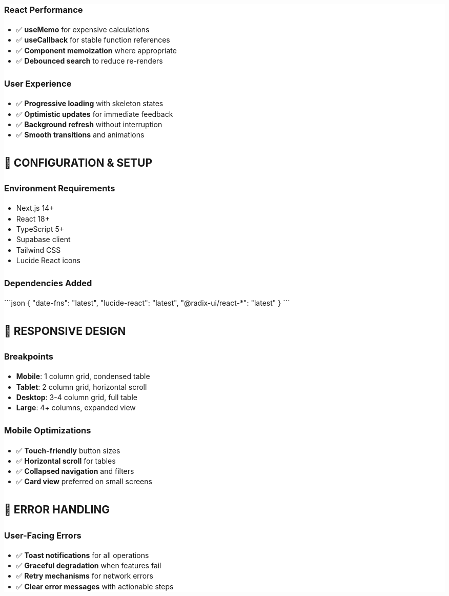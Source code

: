 ### **React Performance**
- ✅ **useMemo** for expensive calculations
- ✅ **useCallback** for stable function references
- ✅ **Component memoization** where appropriate
- ✅ **Debounced search** to reduce re-renders

### **User Experience**
- ✅ **Progressive loading** with skeleton states
- ✅ **Optimistic updates** for immediate feedback
- ✅ **Background refresh** without interruption
- ✅ **Smooth transitions** and animations

## 🔧 **CONFIGURATION & SETUP**

### **Environment Requirements**
- Next.js 14+
- React 18+
- TypeScript 5+
- Supabase client
- Tailwind CSS
- Lucide React icons

### **Dependencies Added**
\`\`\`json
{
  "date-fns": "latest",
  "lucide-react": "latest",
  "@radix-ui/react-*": "latest"
}
\`\`\`

## 📱 **RESPONSIVE DESIGN**

### **Breakpoints**
- **Mobile**: 1 column grid, condensed table
- **Tablet**: 2 column grid, horizontal scroll
- **Desktop**: 3-4 column grid, full table
- **Large**: 4+ columns, expanded view

### **Mobile Optimizations**
- ✅ **Touch-friendly** button sizes
- ✅ **Horizontal scroll** for tables
- ✅ **Collapsed navigation** and filters
- ✅ **Card view** preferred on small screens

## 🚨 **ERROR HANDLING**

### **User-Facing Errors**
- ✅ **Toast notifications** for all operations
- ✅ **Graceful degradation** when features fail
- ✅ **Retry mechanisms** for network errors
- ✅ **Clear error messages** with actionable steps
